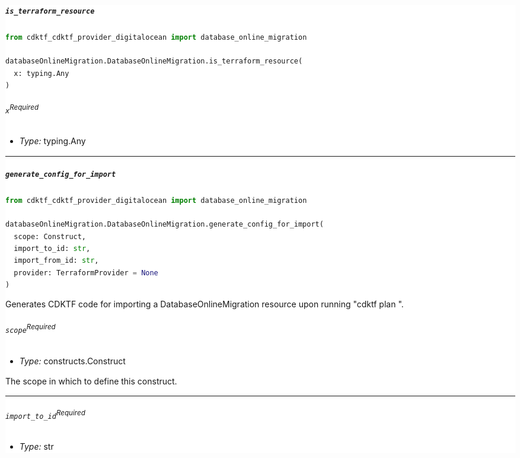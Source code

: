 
##### `is_terraform_resource` <a name="is_terraform_resource" id="@cdktf/provider-digitalocean.databaseOnlineMigration.DatabaseOnlineMigration.isTerraformResource"></a>

```python
from cdktf_cdktf_provider_digitalocean import database_online_migration

databaseOnlineMigration.DatabaseOnlineMigration.is_terraform_resource(
  x: typing.Any
)
```

###### `x`<sup>Required</sup> <a name="x" id="@cdktf/provider-digitalocean.databaseOnlineMigration.DatabaseOnlineMigration.isTerraformResource.parameter.x"></a>

- *Type:* typing.Any

---

##### `generate_config_for_import` <a name="generate_config_for_import" id="@cdktf/provider-digitalocean.databaseOnlineMigration.DatabaseOnlineMigration.generateConfigForImport"></a>

```python
from cdktf_cdktf_provider_digitalocean import database_online_migration

databaseOnlineMigration.DatabaseOnlineMigration.generate_config_for_import(
  scope: Construct,
  import_to_id: str,
  import_from_id: str,
  provider: TerraformProvider = None
)
```

Generates CDKTF code for importing a DatabaseOnlineMigration resource upon running "cdktf plan <stack-name>".

###### `scope`<sup>Required</sup> <a name="scope" id="@cdktf/provider-digitalocean.databaseOnlineMigration.DatabaseOnlineMigration.generateConfigForImport.parameter.scope"></a>

- *Type:* constructs.Construct

The scope in which to define this construct.

---

###### `import_to_id`<sup>Required</sup> <a name="import_to_id" id="@cdktf/provider-digitalocean.databaseOnlineMigration.DatabaseOnlineMigration.generateConfigForImport.parameter.importToId"></a>

- *Type:* str
